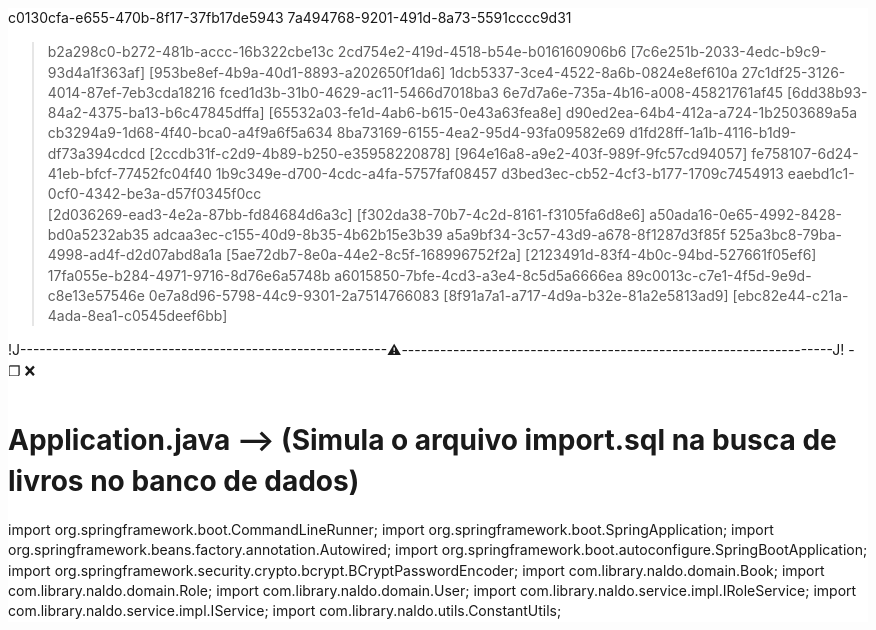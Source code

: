    c0130cfa-e655-470b-8f17-37fb17de5943									  			              7a494768-9201-491d-8a73-5591cccc9d31
>  b2a298c0-b272-481b-accc-16b322cbe13c									  			              2cd754e2-419d-4518-b54e-b016160906b6
  [7c6e251b-2033-4edc-b9c9-93d4a1f363af]									  			           [953be8ef-4b9a-40d1-8893-a202650f1da6]
   1dcb5337-3ce4-4522-8a6b-0824e8ef610a									  			              27c1df25-3126-4014-87ef-7eb3cda18216
>  fced1d3b-31b0-4629-ac11-5466d7018ba3									  			              6e7d7a6e-735a-4b16-a008-45821761af45
  [6dd38b93-84a2-4375-ba13-b6c47845dffa]									  			           [65532a03-fe1d-4ab6-b615-0e43a63fea8e]
   d90ed2ea-64b4-412a-a724-1b2503689a5a									  			              cb3294a9-1d68-4f40-bca0-a4f9a6f5a634
>  8ba73169-6155-4ea2-95d4-93fa09582e69									  			              d1fd28ff-1a1b-4116-b1d9-df73a394cdcd
  [2ccdb31f-c2d9-4b89-b250-e35958220878]									  			           [964e16a8-a9e2-403f-989f-9fc57cd94057]
   fe758107-6d24-41eb-bfcf-77452fc04f40									  			              1b9c349e-d700-4cdc-a4fa-5757faf08457
>  d3bed3ec-cb52-4cf3-b177-1709c7454913									  			              eaebd1c1-0cf0-4342-be3a-d57f0345f0cc	
  [2d036269-ead3-4e2a-87bb-fd84684d6a3c]									  			           [f302da38-70b7-4c2d-8161-f3105fa6d8e6]
   a50ada16-0e65-4992-8428-bd0a5232ab35									  			              adcaa3ec-c155-40d9-8b35-4b62b15e3b39
>  a5a9bf34-3c57-43d9-a678-8f1287d3f85f									  			              525a3bc8-79ba-4998-ad4f-d2d07abd8a1a
  [5ae72db7-8e0a-44e2-8c5f-168996752f2a]									  			           [2123491d-83f4-4b0c-94bd-527661f05ef6]
   17fa055e-b284-4971-9716-8d76e6a5748b									  			              a6015850-7bfe-4cd3-a3e4-8c5d5a6666ea
>  89c0013c-c7e1-4f5d-9e9d-c8e13e57546e									  			              0e7a8d96-5798-44c9-9301-2a7514766083
  [8f91a7a1-a717-4d9a-b32e-81a2e5813ad9]									  			           [ebc82e44-c21a-4ada-8ea1-c0545deef6bb]

!J---------------------------------------------------------⚠️-------------------------------------------------------------------J!
                                                                                                                          - ❐ ❌
#           		 Application.java --> (Simula o arquivo import.sql na busca de livros no banco de dados) 

import org.springframework.boot.CommandLineRunner;
import org.springframework.boot.SpringApplication;
import org.springframework.beans.factory.annotation.Autowired;
import org.springframework.boot.autoconfigure.SpringBootApplication;
import org.springframework.security.crypto.bcrypt.BCryptPasswordEncoder;
import com.library.naldo.domain.Book;
import com.library.naldo.domain.Role;
import com.library.naldo.domain.User;
import com.library.naldo.service.impl.IRoleService;
import com.library.naldo.service.impl.IService;
import com.library.naldo.utils.ConstantUtils;
